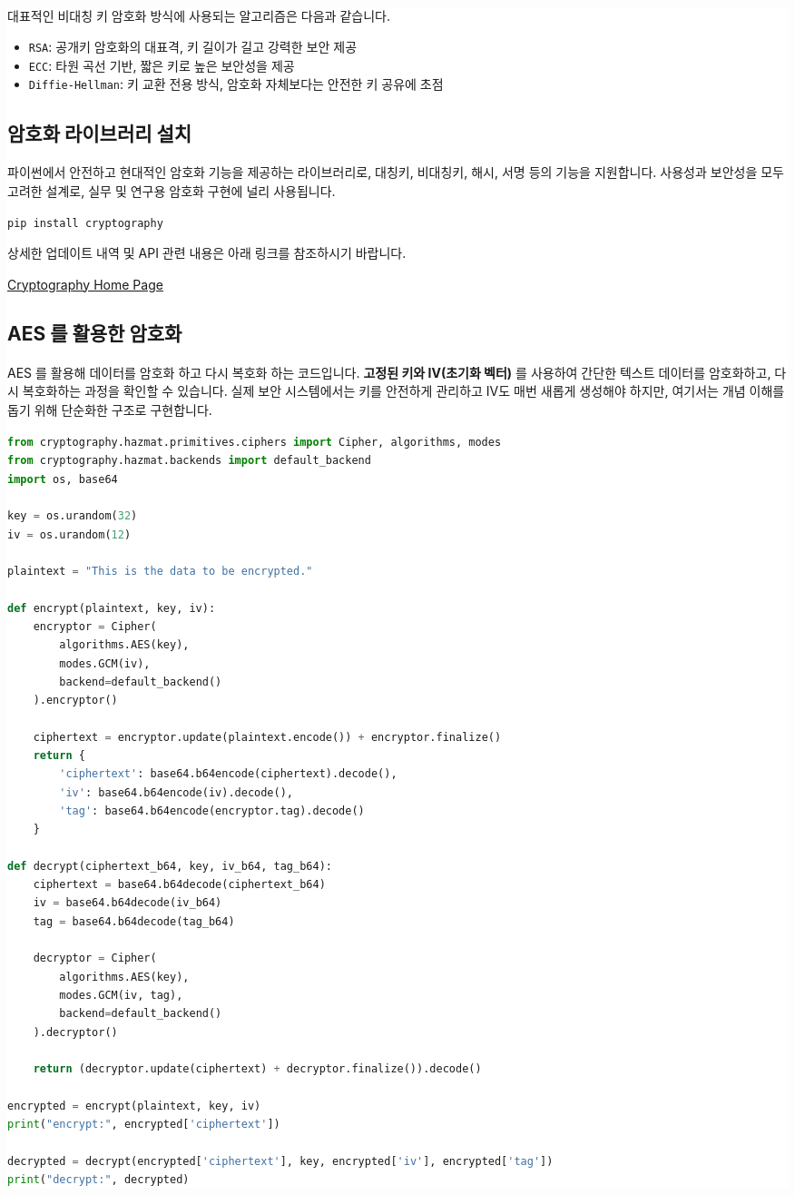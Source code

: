 대표적인 비대칭 키 암호화 방식에 사용되는 알고리즘은 다음과 같습니다. 

- `RSA`: 공개키 암호화의 대표격, 키 길이가 길고 강력한 보안 제공
- `ECC`: 타원 곡선 기반, 짧은 키로 높은 보안성을 제공
- `Diffie-Hellman`: 키 교환 전용 방식, 암호화 자체보다는 안전한 키 공유에 초점

## 암호화 라이브러리 설치 
파이썬에서 안전하고 현대적인 암호화 기능을 제공하는 라이브러리로, 대칭키, 비대칭키, 해시, 서명 등의 기능을 지원합니다. 사용성과 보안성을 모두 고려한 설계로, 실무 및 연구용 암호화 구현에 널리 사용됩니다.

```sh
pip install cryptography 
```

상세한 업데이트 내역 및 API 관련 내용은 아래 링크를 참조하시기 바랍니다. 

[Cryptography Home Page](https://cryptography.io/en/latest/)


## AES 를 활용한 암호화 
AES 를 활용해 데이터를 암호화 하고 다시 복호화 하는 코드입니다. **고정된 키와 IV(초기화 벡터)** 를 사용하여 간단한 텍스트 데이터를 암호화하고, 다시 복호화하는 과정을 확인할 수 있습니다. 실제 보안 시스템에서는 키를 안전하게 관리하고 IV도 매번 새롭게 생성해야 하지만, 여기서는 개념 이해를 돕기 위해 단순화한 구조로 구현합니다.

```python
from cryptography.hazmat.primitives.ciphers import Cipher, algorithms, modes
from cryptography.hazmat.backends import default_backend
import os, base64

key = os.urandom(32) 
iv = os.urandom(12) 

plaintext = "This is the data to be encrypted."

def encrypt(plaintext, key, iv):
    encryptor = Cipher(
        algorithms.AES(key),
        modes.GCM(iv),
        backend=default_backend()
    ).encryptor()

    ciphertext = encryptor.update(plaintext.encode()) + encryptor.finalize()
    return {
        'ciphertext': base64.b64encode(ciphertext).decode(),
        'iv': base64.b64encode(iv).decode(),
        'tag': base64.b64encode(encryptor.tag).decode()
    }

def decrypt(ciphertext_b64, key, iv_b64, tag_b64):
    ciphertext = base64.b64decode(ciphertext_b64)
    iv = base64.b64decode(iv_b64)
    tag = base64.b64decode(tag_b64)

    decryptor = Cipher(
        algorithms.AES(key),
        modes.GCM(iv, tag),
        backend=default_backend()
    ).decryptor()

    return (decryptor.update(ciphertext) + decryptor.finalize()).decode()

encrypted = encrypt(plaintext, key, iv)
print("encrypt:", encrypted['ciphertext'])

decrypted = decrypt(encrypted['ciphertext'], key, encrypted['iv'], encrypted['tag'])
print("decrypt:", decrypted)
```